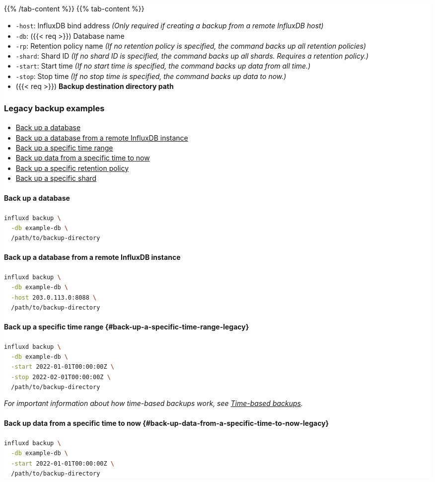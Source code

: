 {{% /tab-content %}}
{{% tab-content %}}

- `-host`: InfluxDB bind address _(Only required if creating a backup from a remote InfluxDB host)_
- `-db`: ({{< req >}}) Database name
- `-rp`: Retention policy name
  _(If no retention policy is specified, the command backs up all retention policies)_
- `-shard`: Shard ID _(If no shard ID is specified, the command backs up all shards. Requires a retention policy.)_
- `-start`: Start time _(If no start time is specified, the command backs up data from all time.)_
- `-stop`: Stop time _(If no stop time is specified, the command backs up data to now.)_
- ({{< req >}}) **Backup destination directory path**

### Legacy backup examples

- [Back up a database](#back-up-a-database)
- [Back up a database from a remote InfluxDB instance](#back-up-a-database-from-a-remote-influxdb-instance)
- [Back up a specific time range](#back-up-a-specific-time-range-legacy)
- [Back up data from a specific time to now](#back-up-data-from-a-specific-time-to-now-legacy)
- [Back up a specific retention policy](#back-up-a-specific-retention-policy-legacy)
- [Back up a specific shard](#back-up-a-specific-shard-legacy)

#### Back up a database
```sh
influxd backup \
  -db example-db \
  /path/to/backup-directory
```

#### Back up a database from a remote InfluxDB instance
```sh
influxd backup \
  -db example-db \
  -host 203.0.113.0:8088 \
  /path/to/backup-directory
```

#### Back up a specific time range {#back-up-a-specific-time-range-legacy}
```sh
influxd backup \
  -db example-db \
  -start 2022-01-01T00:00:00Z \
  -stop 2022-02-01T00:00:00Z \
  /path/to/backup-directory
```

_For important information about how time-based backups work, see [Time-based backups](#time-based-backups)._

#### Back up data from a specific time to now {#back-up-data-from-a-specific-time-to-now-legacy}
```sh
influxd backup \
  -db example-db \
  -start 2022-01-01T00:00:00Z \
  /path/to/backup-directory
```
